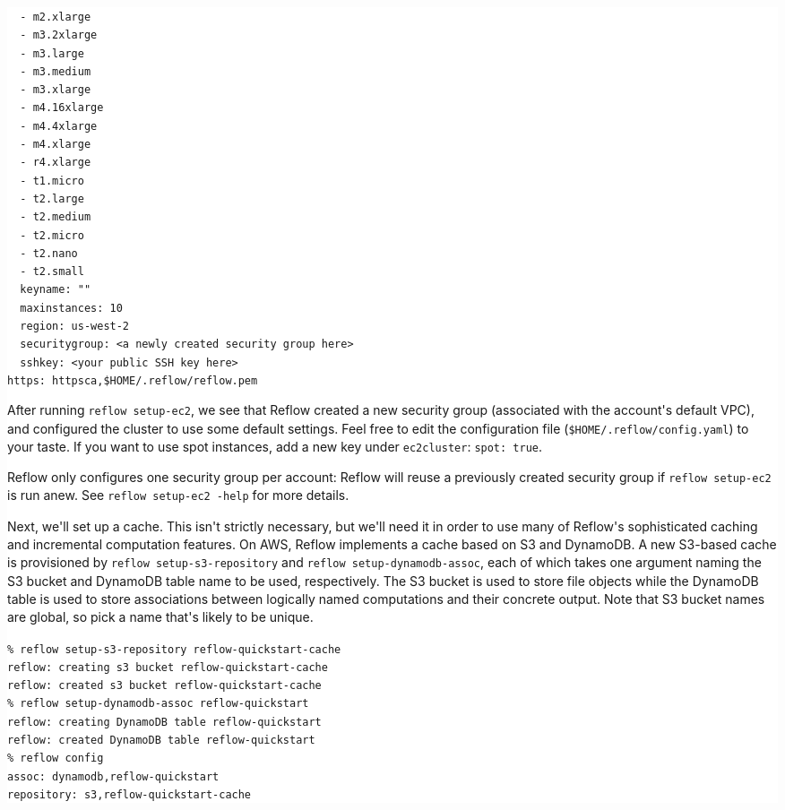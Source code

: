 	  - m2.xlarge
	  - m3.2xlarge
	  - m3.large
	  - m3.medium
	  - m3.xlarge
	  - m4.16xlarge
	  - m4.4xlarge
	  - m4.xlarge
	  - r4.xlarge
	  - t1.micro
	  - t2.large
	  - t2.medium
	  - t2.micro
	  - t2.nano
	  - t2.small
	  keyname: ""
	  maxinstances: 10
	  region: us-west-2
	  securitygroup: <a newly created security group here>
	  sshkey: <your public SSH key here>
	https: httpsca,$HOME/.reflow/reflow.pem

After running `reflow setup-ec2`, we see that Reflow created a new
security group (associated with the account's default VPC), and
configured the cluster to use some default settings. Feel free to
edit the configuration file (`$HOME/.reflow/config.yaml`) to your
taste. If you want to use spot instances, add a new key under `ec2cluster`:
`spot: true`.

Reflow only configures one security group per account: Reflow will reuse
a previously created security group if `reflow setup-ec2` is run anew.
See `reflow setup-ec2 -help` for more details.

Next, we'll set up a cache. This isn't strictly necessary, but we'll
need it in order to use many of Reflow's sophisticated caching and
incremental computation features. On AWS, Reflow implements a cache
based on S3 and DynamoDB. A new S3-based cache is provisioned by
`reflow setup-s3-repository` and `reflow setup-dynamodb-assoc`, each
of which takes one argument naming the S3 bucket and DynamoDB table
name to be used, respectively. The S3 bucket is used to store file
objects while the DynamoDB table is used to store associations
between logically named computations and their concrete output. Note
that S3 bucket names are global, so pick a name that's likely to be
unique.

	% reflow setup-s3-repository reflow-quickstart-cache
	reflow: creating s3 bucket reflow-quickstart-cache
	reflow: created s3 bucket reflow-quickstart-cache
	% reflow setup-dynamodb-assoc reflow-quickstart
	reflow: creating DynamoDB table reflow-quickstart
	reflow: created DynamoDB table reflow-quickstart
	% reflow config
	assoc: dynamodb,reflow-quickstart
	repository: s3,reflow-quickstart-cache
